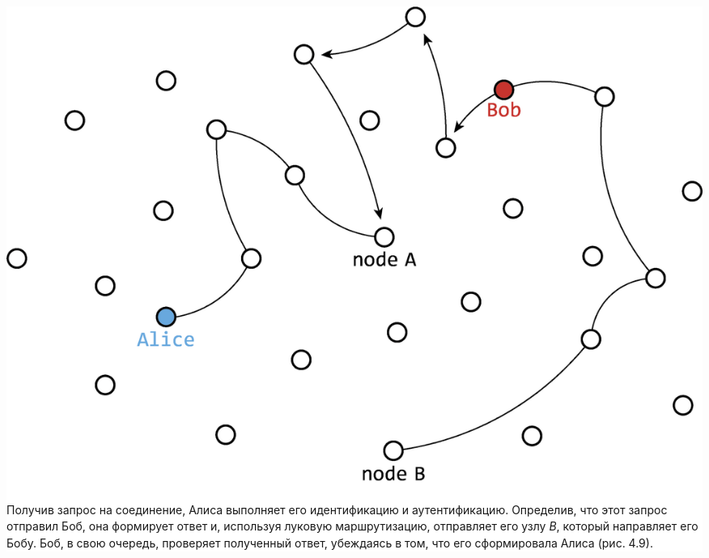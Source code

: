 ![Рисунок 4.8 – Отправка запроса через узел, анонсирующий ключ](/resources/img/volume-3/4.2-Tox-design/F-4.8-sending-request-through-node-announcing-key.png "Рисунок 4.8 – Отправка запроса через узел, анонсирующий ключ")

Получив запрос на соединение, Алиса выполняет его идентификацию и аутентификацию. Определив, что этот запрос отправил Боб, она формирует ответ и, используя луковую маршрутизацию, отправляет его узлу _B_, который направляет его Бобу. Боб, в свою очередь, проверяет полученный ответ, убеждаясь в том, что его сформировала Алиса (рис. 4.9).
